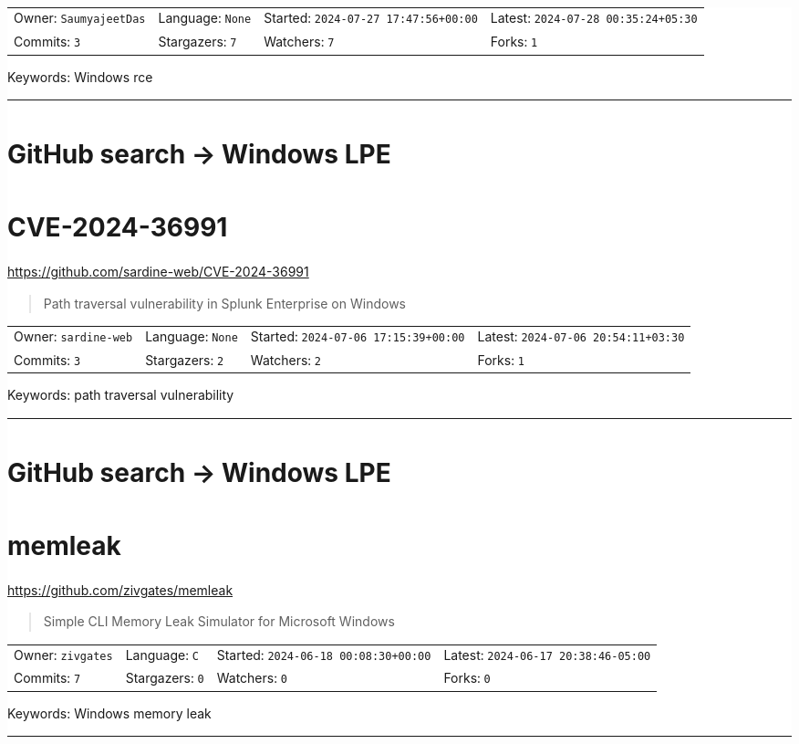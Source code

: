 <table><tr>
<tr><td>Owner: <code>SaumyajeetDas</code></td>
    <td>Language: <code>None</code></td>
    <td>Started: <code>2024-07-27 17:47:56+00:00</code></td>
    <td>Latest: <code>2024-07-28 00:35:24+05:30</code></td></tr>
<tr><td>Commits: <code>3</code></td>
    <td>Stargazers: <code>7</code></td>
    <td>Watchers: <code>7</code></td>
    <td>Forks: <code>1</code></td></tr>
</table>
Keywords: Windows rce

---

# GitHub search -> Windows LPE
# CVE-2024-36991

https://github.com/sardine-web/CVE-2024-36991
<blockquote>
Path traversal vulnerability in Splunk Enterprise on Windows
</blockquote>

<table><tr>
<tr><td>Owner: <code>sardine-web</code></td>
    <td>Language: <code>None</code></td>
    <td>Started: <code>2024-07-06 17:15:39+00:00</code></td>
    <td>Latest: <code>2024-07-06 20:54:11+03:30</code></td></tr>
<tr><td>Commits: <code>3</code></td>
    <td>Stargazers: <code>2</code></td>
    <td>Watchers: <code>2</code></td>
    <td>Forks: <code>1</code></td></tr>
</table>
Keywords: path traversal vulnerability

---

# GitHub search -> Windows LPE
# memleak

https://github.com/zivgates/memleak
<blockquote>
Simple CLI Memory Leak Simulator for Microsoft Windows
</blockquote>

<table><tr>
<tr><td>Owner: <code>zivgates</code></td>
    <td>Language: <code>C</code></td>
    <td>Started: <code>2024-06-18 00:08:30+00:00</code></td>
    <td>Latest: <code>2024-06-17 20:38:46-05:00</code></td></tr>
<tr><td>Commits: <code>7</code></td>
    <td>Stargazers: <code>0</code></td>
    <td>Watchers: <code>0</code></td>
    <td>Forks: <code>0</code></td></tr>
</table>
Keywords: Windows memory leak

---